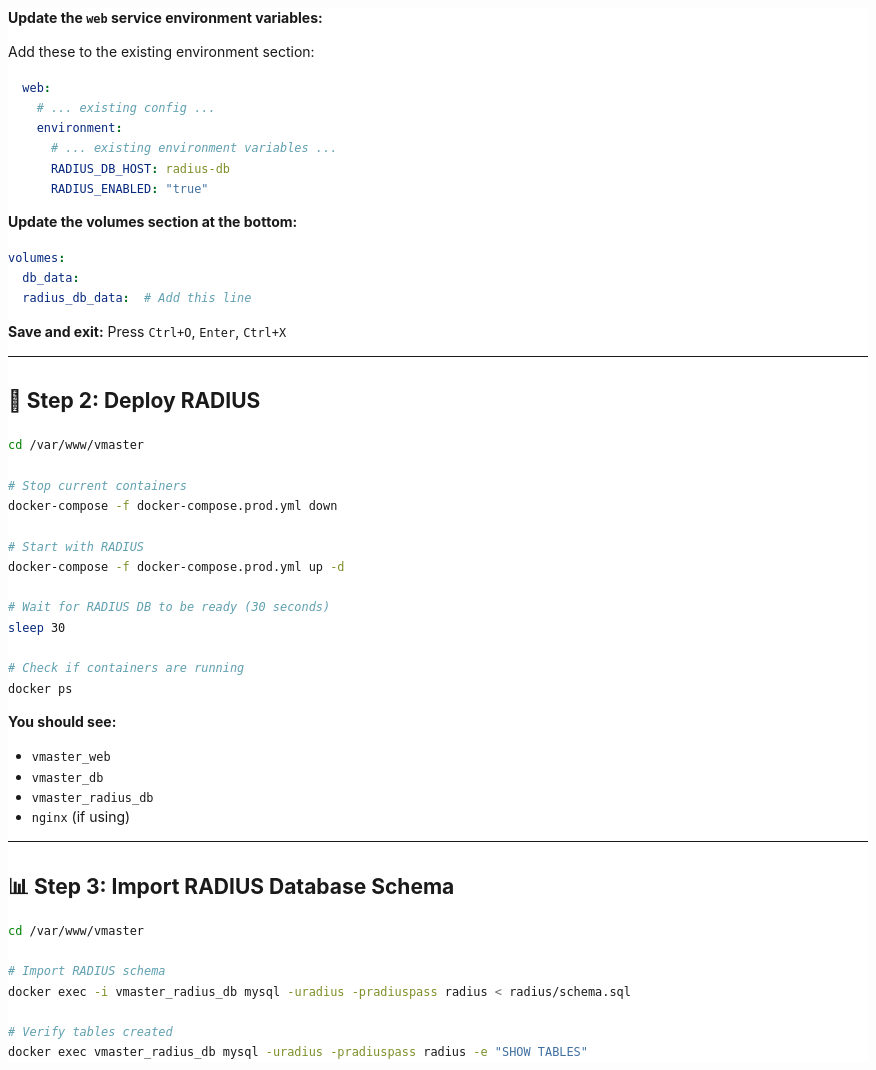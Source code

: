 **Update the `web` service environment variables:**

Add these to the existing environment section:

```yaml
  web:
    # ... existing config ...
    environment:
      # ... existing environment variables ...
      RADIUS_DB_HOST: radius-db
      RADIUS_ENABLED: "true"
```

**Update the volumes section at the bottom:**

```yaml
volumes:
  db_data:
  radius_db_data:  # Add this line
```

**Save and exit:** Press `Ctrl+O`, `Enter`, `Ctrl+X`

---

## 🚀 Step 2: Deploy RADIUS

```bash
cd /var/www/vmaster

# Stop current containers
docker-compose -f docker-compose.prod.yml down

# Start with RADIUS
docker-compose -f docker-compose.prod.yml up -d

# Wait for RADIUS DB to be ready (30 seconds)
sleep 30

# Check if containers are running
docker ps
```

**You should see:**
- `vmaster_web`
- `vmaster_db`
- `vmaster_radius_db`
- `nginx` (if using)

---

## 📊 Step 3: Import RADIUS Database Schema

```bash
cd /var/www/vmaster

# Import RADIUS schema
docker exec -i vmaster_radius_db mysql -uradius -pradiuspass radius < radius/schema.sql

# Verify tables created
docker exec vmaster_radius_db mysql -uradius -pradiuspass radius -e "SHOW TABLES"
```
